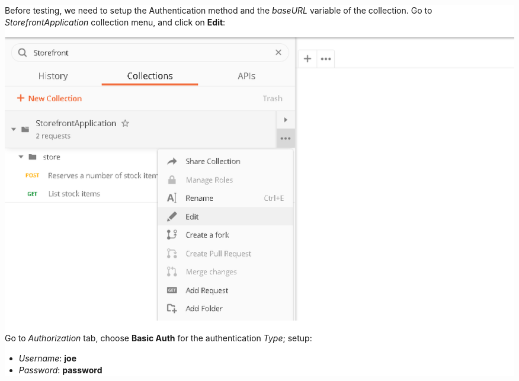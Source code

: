 

Before testing, we need to setup the Authentication method and the *baseURL* variable of the collection. Go to *StorefrontApplication* collection menu, and click on **Edit**:

![image-20200518091226647](images/image-530.png)



Go to *Authorization* tab, choose **Basic Auth** for the authentication *Type*; setup:

- *Username*: **joe**
- *Password*: **password**
